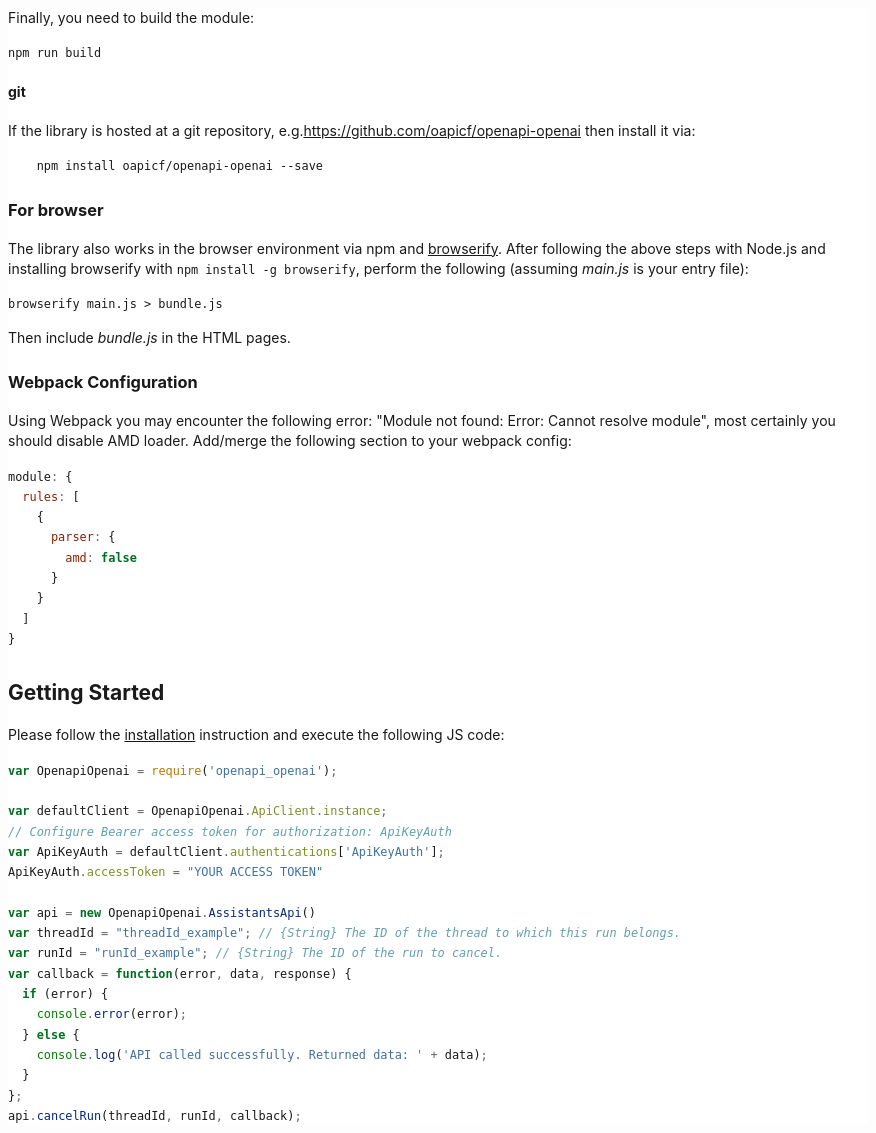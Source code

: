 Finally, you need to build the module:

```shell
npm run build
```

#### git

If the library is hosted at a git repository, e.g.https://github.com/oapicf/openapi-openai
then install it via:

```shell
    npm install oapicf/openapi-openai --save
```

### For browser

The library also works in the browser environment via npm and [browserify](http://browserify.org/). After following
the above steps with Node.js and installing browserify with `npm install -g browserify`,
perform the following (assuming *main.js* is your entry file):

```shell
browserify main.js > bundle.js
```

Then include *bundle.js* in the HTML pages.

### Webpack Configuration

Using Webpack you may encounter the following error: "Module not found: Error:
Cannot resolve module", most certainly you should disable AMD loader. Add/merge
the following section to your webpack config:

```javascript
module: {
  rules: [
    {
      parser: {
        amd: false
      }
    }
  ]
}
```

## Getting Started

Please follow the [installation](#installation) instruction and execute the following JS code:

```javascript
var OpenapiOpenai = require('openapi_openai');

var defaultClient = OpenapiOpenai.ApiClient.instance;
// Configure Bearer access token for authorization: ApiKeyAuth
var ApiKeyAuth = defaultClient.authentications['ApiKeyAuth'];
ApiKeyAuth.accessToken = "YOUR ACCESS TOKEN"

var api = new OpenapiOpenai.AssistantsApi()
var threadId = "threadId_example"; // {String} The ID of the thread to which this run belongs.
var runId = "runId_example"; // {String} The ID of the run to cancel.
var callback = function(error, data, response) {
  if (error) {
    console.error(error);
  } else {
    console.log('API called successfully. Returned data: ' + data);
  }
};
api.cancelRun(threadId, runId, callback);
```